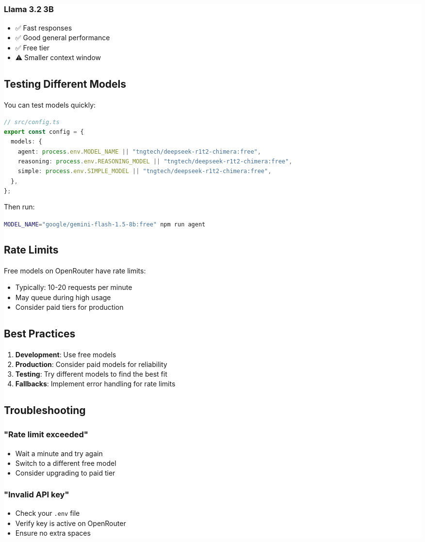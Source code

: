 ### Llama 3.2 3B
- ✅ Fast responses
- ✅ Good general performance
- ✅ Free tier
- ⚠️ Smaller context window

## Testing Different Models

You can test models quickly:

```typescript
// src/config.ts
export const config = {
  models: {
    agent: process.env.MODEL_NAME || "tngtech/deepseek-r1t2-chimera:free",
    reasoning: process.env.REASONING_MODEL || "tngtech/deepseek-r1t2-chimera:free",
    simple: process.env.SIMPLE_MODEL || "tngtech/deepseek-r1t2-chimera:free",
  },
};
```

Then run:
```bash
MODEL_NAME="google/gemini-flash-1.5-8b:free" npm run agent
```

## Rate Limits

Free models on OpenRouter have rate limits:
- Typically: 10-20 requests per minute
- May queue during high usage
- Consider paid tiers for production

## Best Practices

1. **Development**: Use free models
2. **Production**: Consider paid models for reliability
3. **Testing**: Try different models to find the best fit
4. **Fallbacks**: Implement error handling for rate limits

## Troubleshooting

### "Rate limit exceeded"
- Wait a minute and try again
- Switch to a different free model
- Consider upgrading to paid tier

### "Invalid API key"
- Check your `.env` file
- Verify key is active on OpenRouter
- Ensure no extra spaces
